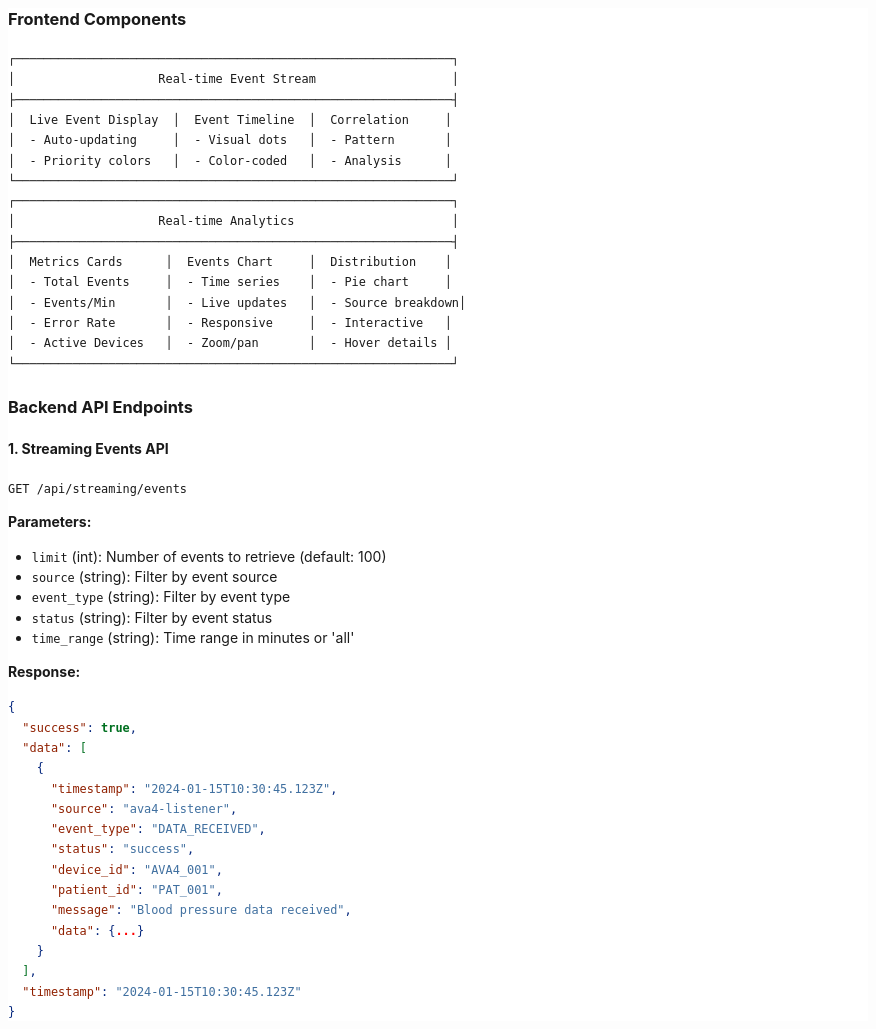 ### Frontend Components
```
┌─────────────────────────────────────────────────────────────┐
│                    Real-time Event Stream                   │
├─────────────────────────────────────────────────────────────┤
│  Live Event Display  │  Event Timeline  │  Correlation     │
│  - Auto-updating     │  - Visual dots   │  - Pattern       │
│  - Priority colors   │  - Color-coded   │  - Analysis      │
└─────────────────────────────────────────────────────────────┘
┌─────────────────────────────────────────────────────────────┐
│                    Real-time Analytics                      │
├─────────────────────────────────────────────────────────────┤
│  Metrics Cards      │  Events Chart     │  Distribution    │
│  - Total Events     │  - Time series    │  - Pie chart     │
│  - Events/Min       │  - Live updates   │  - Source breakdown│
│  - Error Rate       │  - Responsive     │  - Interactive   │
│  - Active Devices   │  - Zoom/pan       │  - Hover details │
└─────────────────────────────────────────────────────────────┘
```

### Backend API Endpoints

#### 1. **Streaming Events API**
```http
GET /api/streaming/events
```
**Parameters:**
- `limit` (int): Number of events to retrieve (default: 100)
- `source` (string): Filter by event source
- `event_type` (string): Filter by event type
- `status` (string): Filter by event status
- `time_range` (string): Time range in minutes or 'all'

**Response:**
```json
{
  "success": true,
  "data": [
    {
      "timestamp": "2024-01-15T10:30:45.123Z",
      "source": "ava4-listener",
      "event_type": "DATA_RECEIVED",
      "status": "success",
      "device_id": "AVA4_001",
      "patient_id": "PAT_001",
      "message": "Blood pressure data received",
      "data": {...}
    }
  ],
  "timestamp": "2024-01-15T10:30:45.123Z"
}
```
